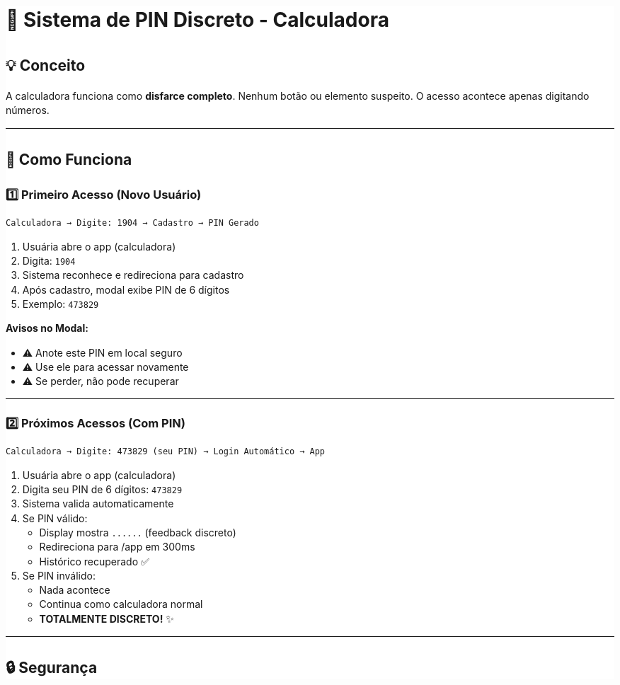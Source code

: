 # 🔐 Sistema de PIN Discreto - Calculadora

## 💡 Conceito

A calculadora funciona como **disfarce completo**. Nenhum botão ou elemento suspeito. O acesso acontece apenas digitando números.

---

## 🎯 Como Funciona

### **1️⃣ Primeiro Acesso (Novo Usuário)**

```
Calculadora → Digite: 1904 → Cadastro → PIN Gerado
```

1. Usuária abre o app (calculadora)
2. Digita: `1904`
3. Sistema reconhece e redireciona para cadastro
4. Após cadastro, modal exibe PIN de 6 dígitos
5. Exemplo: `473829`

**Avisos no Modal:**
- ⚠️ Anote este PIN em local seguro
- ⚠️ Use ele para acessar novamente
- ⚠️ Se perder, não pode recuperar

---

### **2️⃣ Próximos Acessos (Com PIN)**

```
Calculadora → Digite: 473829 (seu PIN) → Login Automático → App
```

1. Usuária abre o app (calculadora)
2. Digita seu PIN de 6 dígitos: `473829`
3. Sistema valida automaticamente
4. Se PIN válido:
   - Display mostra `......` (feedback discreto)
   - Redireciona para /app em 300ms
   - Histórico recuperado ✅
5. Se PIN inválido:
   - Nada acontece
   - Continua como calculadora normal
   - **TOTALMENTE DISCRETO!** ✨

---

## 🔒 Segurança
